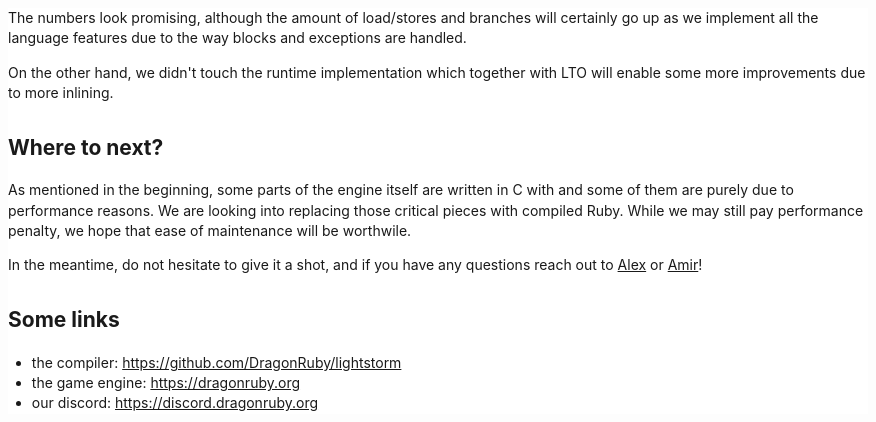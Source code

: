 The numbers look promising, although the amount of load/stores and branches will certainly go up as we implement all the language features due to the way blocks and exceptions are handled.

On the other hand, we didn't touch the runtime implementation which together with LTO will enable some more improvements due to more inlining.

## Where to next?

As mentioned in the beginning, some parts of the engine itself are written in C with and some of them are purely due to performance reasons. We are looking into replacing those critical pieces with compiled Ruby. While we may still pay performance penalty, we hope that ease of maintenance will be worthwile.

In the meantime, do not hesitate to give it a shot, and if you have any questions reach out to [Alex](https://lowlevelbits.org/about/) or [Amir](https://amirrajan.net)!

## Some links

 - the compiler: https://github.com/DragonRuby/lightstorm
 - the game engine: https://dragonruby.org
 - our discord: https://discord.dragonruby.org
